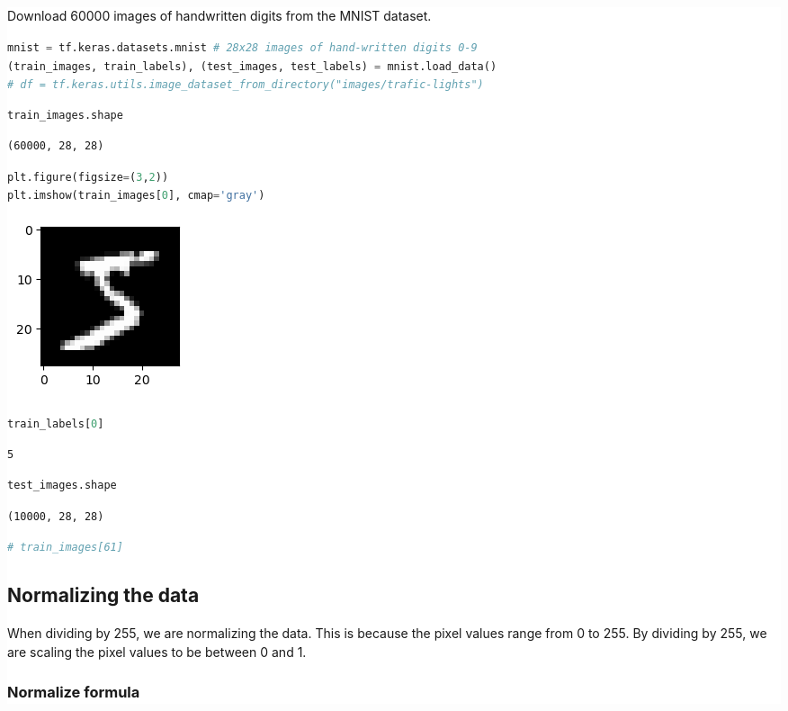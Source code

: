 Download 60000 images of handwritten digits from the MNIST dataset.


```python
mnist = tf.keras.datasets.mnist # 28x28 images of hand-written digits 0-9
(train_images, train_labels), (test_images, test_labels) = mnist.load_data()
# df = tf.keras.utils.image_dataset_from_directory("images/trafic-lights")
```

```python
train_images.shape
```

    (60000, 28, 28)

```python
plt.figure(figsize=(3,2))
plt.imshow(train_images[0], cmap='gray')
``` 
![png](output_10_1.png)
    

```python
train_labels[0]
```
    5

```python
test_images.shape
```

    (10000, 28, 28)

```python
# train_images[61]
```

## Normalizing the data
When dividing by 255, we are normalizing the data. 
This is because the pixel values range from 0 to 255. 
By dividing by 255, we are scaling the pixel values to be between 0 and 1.

### Normalize formula
